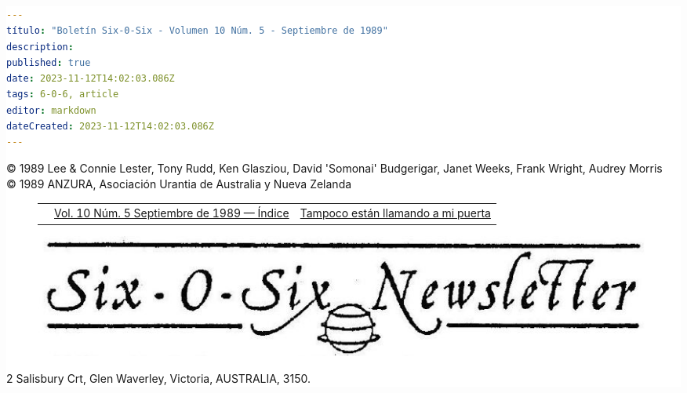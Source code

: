 ```yaml
---
título: "Boletín Six-0-Six - Volumen 10 Núm. 5 - Septiembre de 1989"
description: 
published: true
date: 2023-11-12T14:02:03.086Z
tags: 6-0-6, article
editor: markdown
dateCreated: 2023-11-12T14:02:03.086Z
---
```


<p class="v-card v-sheet theme--gris claro aclarar-3 px-2 py-1">© 1989 Lee & Connie Lester, Tony Rudd, Ken Glasziou, David 'Somonai' Budgerigar, Janet Weeks, Frank Wright, Audrey Morris<br>© 1989 ANZURA, Asociación Urantia de Australia y Nueva Zelanda</p>
<figure class="table chapter-navigator">
  <table>
    <tbody>
      <tr>
        <td>
        </td>
        <td>
        <a href="/es/index/articles_606#vol-10-núm-5-septiembre-de-1989">
          <span class="mdi mdi-book-open-variant"></span><span class="pl-2">Vol. 10 Núm. 5 Septiembre de 1989 — Índice</span>
        </a>
        </td>
        <td>
        <a href="/es/article/Janet_Weeks/Theyre_Not_Knocking_On_My_Door_Either">
          <span class="pr-2">Tampoco están llamando a mi puerta</span><span class="mdi mdi-arrow-right-drop-circle"></span>
        </a>
        </td>
      </tr>
    </tbody>
  </table>
</figure>



<figure id="Figure_1" class="image urantiapedia" alt="Sis-0-Six">
<img src="/image/article/606/606_banner.jpg">
</figure>

2 Salisbury Crt, Glen Waverley, Victoria, AUSTRALIA, 3150.
